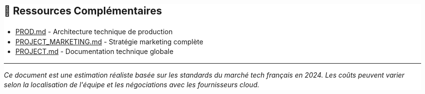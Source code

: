 
## 🔗 Ressources Complémentaires

- [PROD.md](./PROD.md) - Architecture technique de production
- [PROJECT_MARKETING.md](./PROJECT_MARKETING.md) - Stratégie marketing complète
- [PROJECT.md](./PROJECT.md) - Documentation technique globale

---

*Ce document est une estimation réaliste basée sur les standards du marché tech français en 2024. Les coûts peuvent varier selon la localisation de l'équipe et les négociations avec les fournisseurs cloud.*